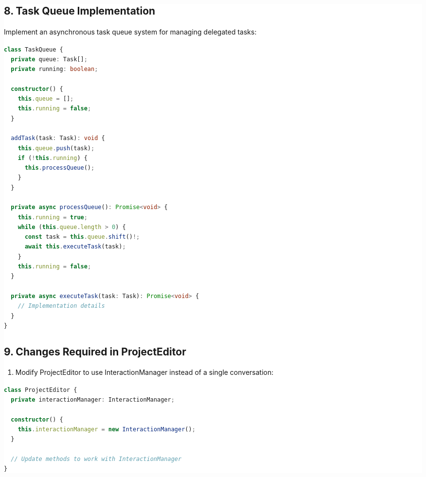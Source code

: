 ## 8. Task Queue Implementation

Implement an asynchronous task queue system for managing delegated tasks:

```typescript
class TaskQueue {
  private queue: Task[];
  private running: boolean;

  constructor() {
    this.queue = [];
    this.running = false;
  }

  addTask(task: Task): void {
    this.queue.push(task);
    if (!this.running) {
      this.processQueue();
    }
  }

  private async processQueue(): Promise<void> {
    this.running = true;
    while (this.queue.length > 0) {
      const task = this.queue.shift()!;
      await this.executeTask(task);
    }
    this.running = false;
  }

  private async executeTask(task: Task): Promise<void> {
    // Implementation details
  }
}
```

## 9. Changes Required in ProjectEditor

1. Modify ProjectEditor to use InteractionManager instead of a single conversation:

```typescript
class ProjectEditor {
  private interactionManager: InteractionManager;

  constructor() {
    this.interactionManager = new InteractionManager();
  }

  // Update methods to work with InteractionManager
}
```
